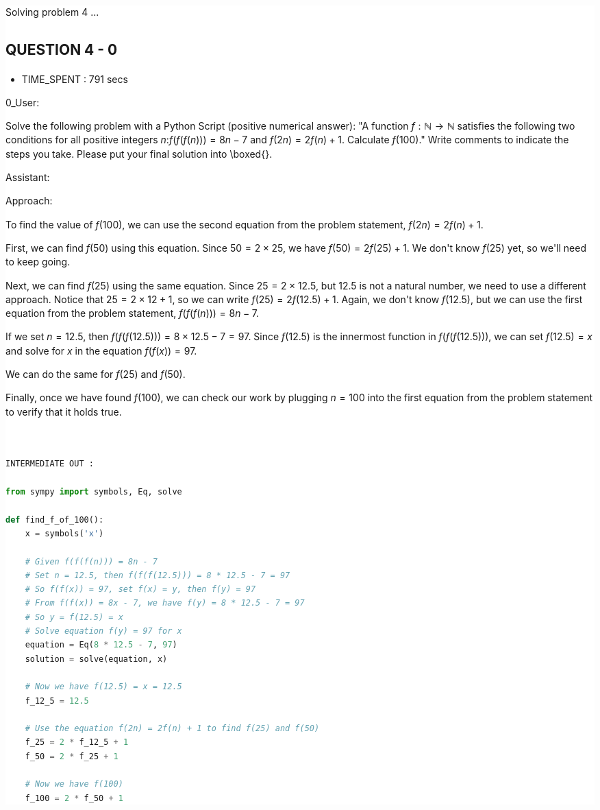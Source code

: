 Solving problem 4 ...



## QUESTION 4 - 0 
- TIME_SPENT : 791 secs

0_User:

Solve the following problem with a Python Script (positive numerical answer):
"A function $f: \mathbb N \to \mathbb N$ satisfies the following two conditions for all positive integers $n$:$f(f(f(n)))=8n-7$ and $f(2n)=2f(n)+1$. Calculate $f(100)$."
Write comments to indicate the steps you take. Please put your final solution into \boxed{}.

Assistant:

Approach:


To find the value of $f(100)$, we can use the second equation from the problem statement, $f(2n) = 2f(n) + 1$. 

First, we can find $f(50)$ using this equation. Since $50 = 2 \times 25$, we have $f(50) = 2f(25) + 1$. We don't know $f(25)$ yet, so we'll need to keep going.

Next, we can find $f(25)$ using the same equation. Since $25 = 2 \times 12.5$, but $12.5$ is not a natural number, we need to use a different approach. Notice that $25 = 2 \times 12 + 1$, so we can write $f(25) = 2f(12.5) + 1$. Again, we don't know $f(12.5)$, but we can use the first equation from the problem statement, $f(f(f(n))) = 8n - 7$. 

If we set $n = 12.5$, then $f(f(f(12.5))) = 8 \times 12.5 - 7 = 97$. Since $f(12.5)$ is the innermost function in $f(f(f(12.5)))$, we can set $f(12.5) = x$ and solve for $x$ in the equation $f(f(x)) = 97$. 

We can do the same for $f(25)$ and $f(50)$. 

Finally, once we have found $f(100)$, we can check our work by plugging $n = 100$ into the first equation from the problem statement to verify that it holds true.



```python


INTERMEDIATE OUT :

from sympy import symbols, Eq, solve

def find_f_of_100():
    x = symbols('x')

    # Given f(f(f(n))) = 8n - 7
    # Set n = 12.5, then f(f(f(12.5))) = 8 * 12.5 - 7 = 97
    # So f(f(x)) = 97, set f(x) = y, then f(y) = 97
    # From f(f(x)) = 8x - 7, we have f(y) = 8 * 12.5 - 7 = 97
    # So y = f(12.5) = x
    # Solve equation f(y) = 97 for x
    equation = Eq(8 * 12.5 - 7, 97)
    solution = solve(equation, x)

    # Now we have f(12.5) = x = 12.5
    f_12_5 = 12.5

    # Use the equation f(2n) = 2f(n) + 1 to find f(25) and f(50)
    f_25 = 2 * f_12_5 + 1
    f_50 = 2 * f_25 + 1

    # Now we have f(100)
    f_100 = 2 * f_50 + 1

```